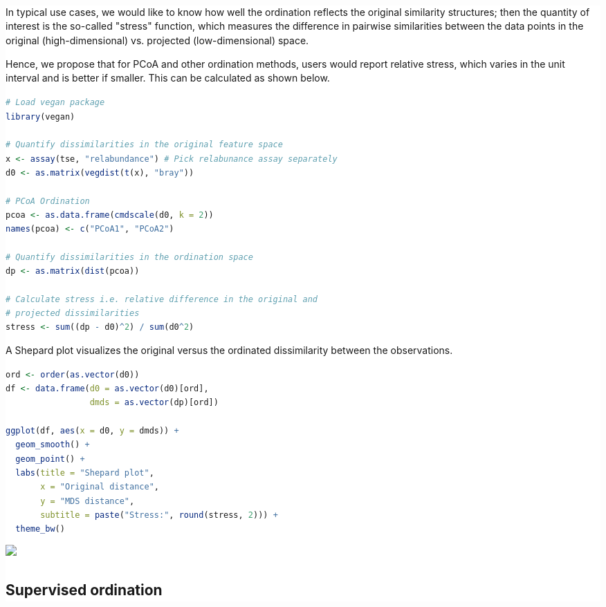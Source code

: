 In typical use cases, we would like to know how well the ordination
reflects the original similarity structures; then the quantity of
interest is the so-called "stress" function, which measures the
difference in pairwise similarities between the data points in the
original (high-dimensional) vs. projected (low-dimensional) space.

Hence, we propose that for PCoA and other ordination methods, users
would report relative stress, which varies in the unit interval and is better
if smaller. This can be calculated as shown below.


```r
# Load vegan package
library(vegan)

# Quantify dissimilarities in the original feature space
x <- assay(tse, "relabundance") # Pick relabunance assay separately
d0 <- as.matrix(vegdist(t(x), "bray"))

# PCoA Ordination
pcoa <- as.data.frame(cmdscale(d0, k = 2))
names(pcoa) <- c("PCoA1", "PCoA2")

# Quantify dissimilarities in the ordination space
dp <- as.matrix(dist(pcoa))

# Calculate stress i.e. relative difference in the original and
# projected dissimilarities
stress <- sum((dp - d0)^2) / sum(d0^2)
```

A Shepard plot visualizes the original versus the ordinated dissimilarity
between the observations.


```r
ord <- order(as.vector(d0))
df <- data.frame(d0 = as.vector(d0)[ord],
                 dmds = as.vector(dp)[ord])

ggplot(df, aes(x = d0, y = dmds)) +
  geom_smooth() +
  geom_point() +    
  labs(title = "Shepard plot",
       x = "Original distance",
       y = "MDS distance",   
       subtitle = paste("Stress:", round(stress, 2))) +
  theme_bw()
```

![](20_beta_diversity_files/figure-latex/shepard-1.png) 

## Supervised ordination
